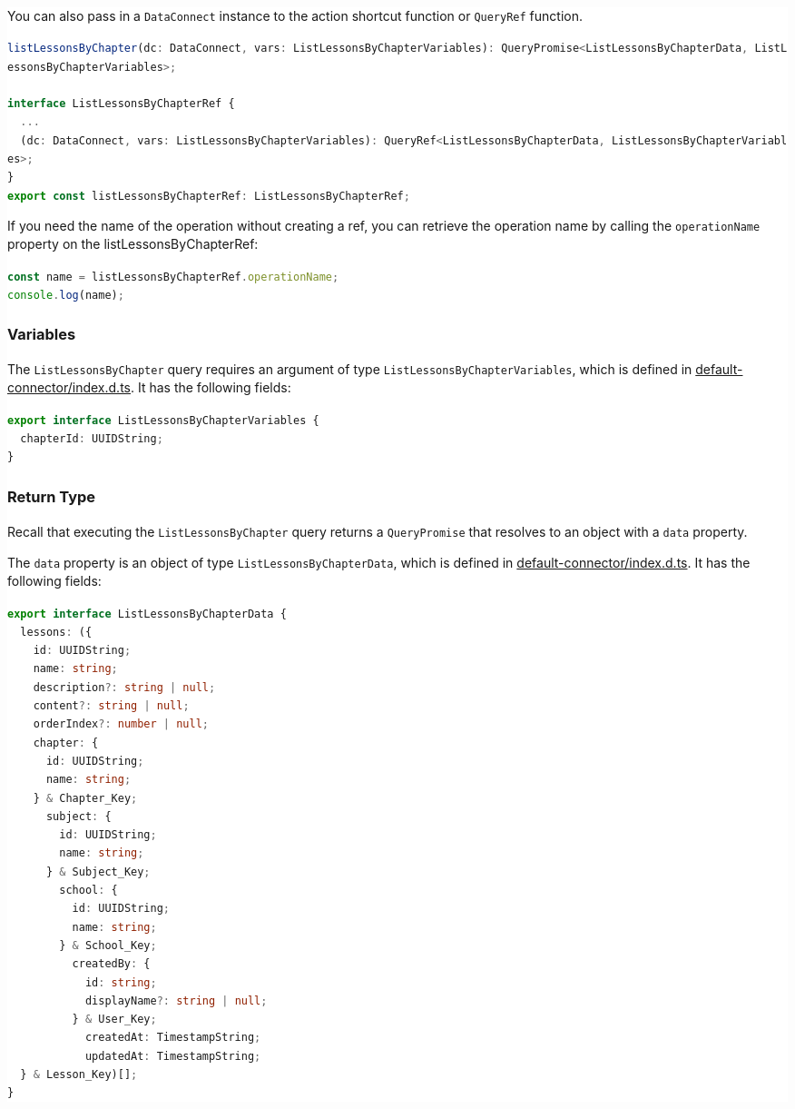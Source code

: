 You can also pass in a `DataConnect` instance to the action shortcut function or `QueryRef` function.
```typescript
listLessonsByChapter(dc: DataConnect, vars: ListLessonsByChapterVariables): QueryPromise<ListLessonsByChapterData, ListLessonsByChapterVariables>;

interface ListLessonsByChapterRef {
  ...
  (dc: DataConnect, vars: ListLessonsByChapterVariables): QueryRef<ListLessonsByChapterData, ListLessonsByChapterVariables>;
}
export const listLessonsByChapterRef: ListLessonsByChapterRef;
```

If you need the name of the operation without creating a ref, you can retrieve the operation name by calling the `operationName` property on the listLessonsByChapterRef:
```typescript
const name = listLessonsByChapterRef.operationName;
console.log(name);
```

### Variables
The `ListLessonsByChapter` query requires an argument of type `ListLessonsByChapterVariables`, which is defined in [default-connector/index.d.ts](./index.d.ts). It has the following fields:

```typescript
export interface ListLessonsByChapterVariables {
  chapterId: UUIDString;
}
```
### Return Type
Recall that executing the `ListLessonsByChapter` query returns a `QueryPromise` that resolves to an object with a `data` property.

The `data` property is an object of type `ListLessonsByChapterData`, which is defined in [default-connector/index.d.ts](./index.d.ts). It has the following fields:
```typescript
export interface ListLessonsByChapterData {
  lessons: ({
    id: UUIDString;
    name: string;
    description?: string | null;
    content?: string | null;
    orderIndex?: number | null;
    chapter: {
      id: UUIDString;
      name: string;
    } & Chapter_Key;
      subject: {
        id: UUIDString;
        name: string;
      } & Subject_Key;
        school: {
          id: UUIDString;
          name: string;
        } & School_Key;
          createdBy: {
            id: string;
            displayName?: string | null;
          } & User_Key;
            createdAt: TimestampString;
            updatedAt: TimestampString;
  } & Lesson_Key)[];
}
```